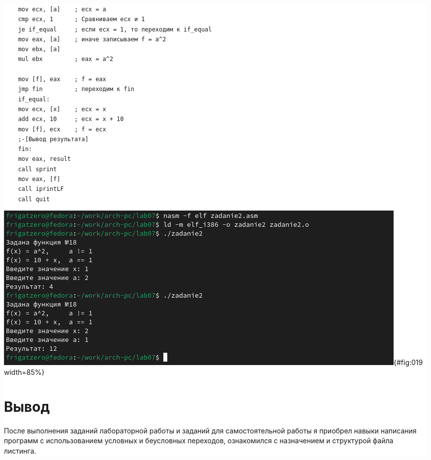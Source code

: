 ```assembly
	mov ecx, [a]    ; ecx = a
	cmp ecx, 1      ; Сравниваем ecx и 1
	je if_equal     ; если ecx = 1, то переходим к if_equal
	mov eax, [a]    ; иначе записываем f = a^2
	mov ebx, [a]
	mul ebx         ; eax = a^2
	
	mov [f], eax    ; f = eax
	jmp fin         ; переходим к fin
    if_equal:
	mov ecx, [x]    ; ecx = x
	add ecx, 10     ; ecx = x + 10
	mov [f], ecx    ; f = ecx
	;-[Вывод результата]
    fin:
	mov eax, result
	call sprint
	mov eax, [f]
	call iprintLF
	call quit
```

![Результат работы программы zadanie2](image/19.PNG){#fig:019 width=85%}

# Вывод

После выполнения заданий лабораторной работы и заданий для самостоятельной работы я приобрел навыки написания программ с использованием условных и беусловных переходов, ознакомился с назначением и структурой файла листинга.
